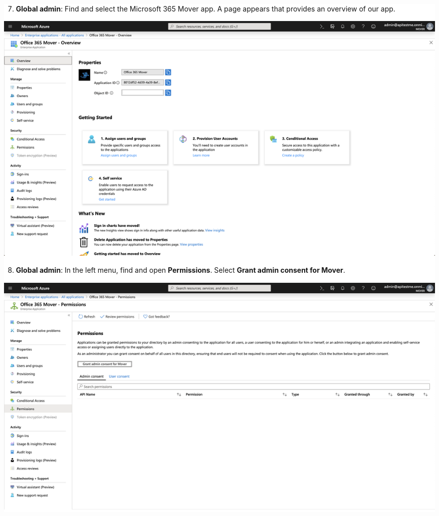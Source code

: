 7. **Global admin**: Find and select the Microsoft 365 Mover app. A page appears that provides an overview of our app.

![O365 Mover app](media/o365-mover-app.png)

8. **Global admin**: In the left menu, find and open **Permissions**. Select **Grant admin consent for Mover**.

![o365 mover permissions](media/o365-mover-permissions.png)
